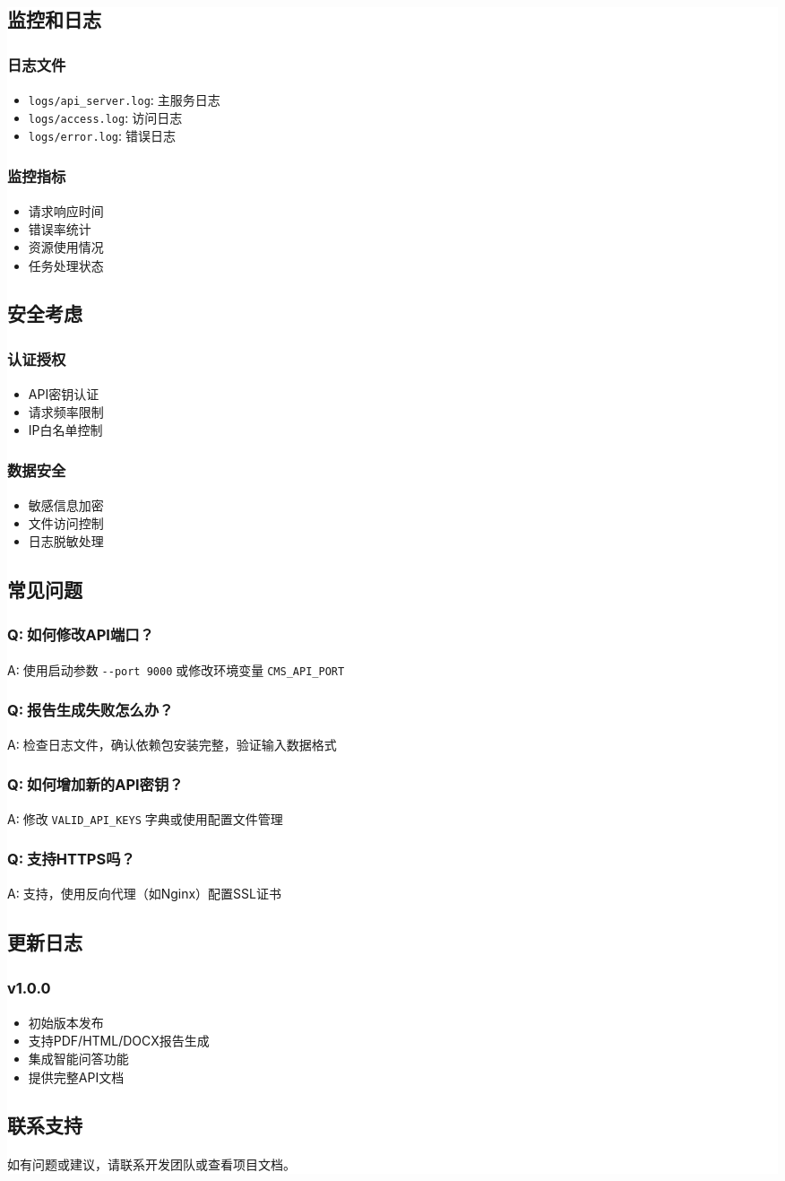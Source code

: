 ## 监控和日志

### 日志文件

- `logs/api_server.log`: 主服务日志
- `logs/access.log`: 访问日志
- `logs/error.log`: 错误日志

### 监控指标

- 请求响应时间
- 错误率统计
- 资源使用情况
- 任务处理状态

## 安全考虑

### 认证授权

- API密钥认证
- 请求频率限制
- IP白名单控制

### 数据安全

- 敏感信息加密
- 文件访问控制
- 日志脱敏处理

## 常见问题

### Q: 如何修改API端口？
A: 使用启动参数 `--port 9000` 或修改环境变量 `CMS_API_PORT`

### Q: 报告生成失败怎么办？
A: 检查日志文件，确认依赖包安装完整，验证输入数据格式

### Q: 如何增加新的API密钥？
A: 修改 `VALID_API_KEYS` 字典或使用配置文件管理

### Q: 支持HTTPS吗？
A: 支持，使用反向代理（如Nginx）配置SSL证书

## 更新日志

### v1.0.0
- 初始版本发布
- 支持PDF/HTML/DOCX报告生成
- 集成智能问答功能
- 提供完整API文档

## 联系支持

如有问题或建议，请联系开发团队或查看项目文档。
